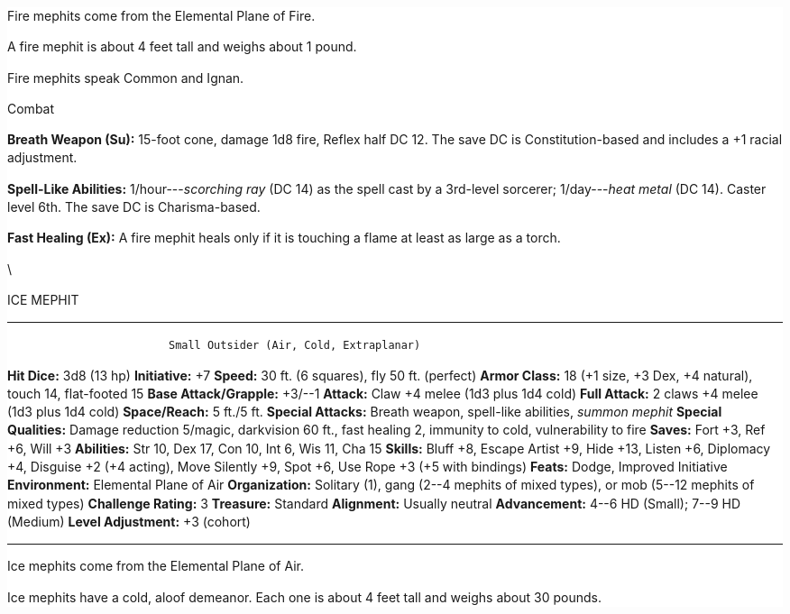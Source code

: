 Fire mephits come from the Elemental Plane of Fire.

A fire mephit is about 4 feet tall and weighs about 1 pound.

Fire mephits speak Common and Ignan.

Combat

**Breath Weapon (Su):** 15-foot cone, damage 1d8 fire, Reflex half DC
12. The save DC is Constitution-based and includes a +1 racial
adjustment.

**Spell-Like Abilities:** 1/hour---*scorching ray* (DC 14) as the spell
cast by a 3rd-level sorcerer; 1/day---*heat metal* (DC 14). Caster level
6th. The save DC is Charisma-based.

**Fast Healing (Ex):** A fire mephit heals only if it is touching a
flame at least as large as a torch.

\

ICE MEPHIT

  -------------------------- ---------------------------------------------------------------------------------------------------------------------------------------------------
                             Small Outsider (Air, Cold, Extraplanar)
  **Hit Dice:**              3d8 (13 hp)
  **Initiative:**            +7
  **Speed:**                 30 ft. (6 squares), fly 50 ft. (perfect)
  **Armor Class:**           18 (+1 size, +3 Dex, +4 natural), touch 14, flat-footed 15
  **Base Attack/Grapple:**   +3/--1
  **Attack:**                Claw +4 melee (1d3 plus 1d4 cold)
  **Full Attack:**           2 claws +4 melee (1d3 plus 1d4 cold)
  **Space/Reach:**           5 ft./5 ft.
  **Special Attacks:**       Breath weapon, spell-like abilities, *summon mephit*
  **Special Qualities:**     Damage reduction 5/magic, darkvision 60 ft., fast healing 2, immunity to cold, vulnerability to fire
  **Saves:**                 Fort +3, Ref +6, Will +3
  **Abilities:**             Str 10, Dex 17, Con 10, Int 6, Wis 11, Cha 15
  **Skills:**                Bluff +8, Escape Artist +9, Hide +13, Listen +6, Diplomacy +4, Disguise +2 (+4 acting), Move Silently +9, Spot +6, Use Rope +3 (+5 with bindings)
  **Feats:**                 Dodge, Improved Initiative
  **Environment:**           Elemental Plane of Air
  **Organization:**          Solitary (1), gang (2--4 mephits of mixed types), or mob (5--12 mephits of mixed types)
  **Challenge Rating:**      3
  **Treasure:**              Standard
  **Alignment:**             Usually neutral
  **Advancement:**           4--6 HD (Small); 7--9 HD (Medium)
  **Level Adjustment:**      +3 (cohort)
  -------------------------- ---------------------------------------------------------------------------------------------------------------------------------------------------

Ice mephits come from the Elemental Plane of Air.

Ice mephits have a cold, aloof demeanor. Each one is about 4 feet tall
and weighs about 30 pounds.
